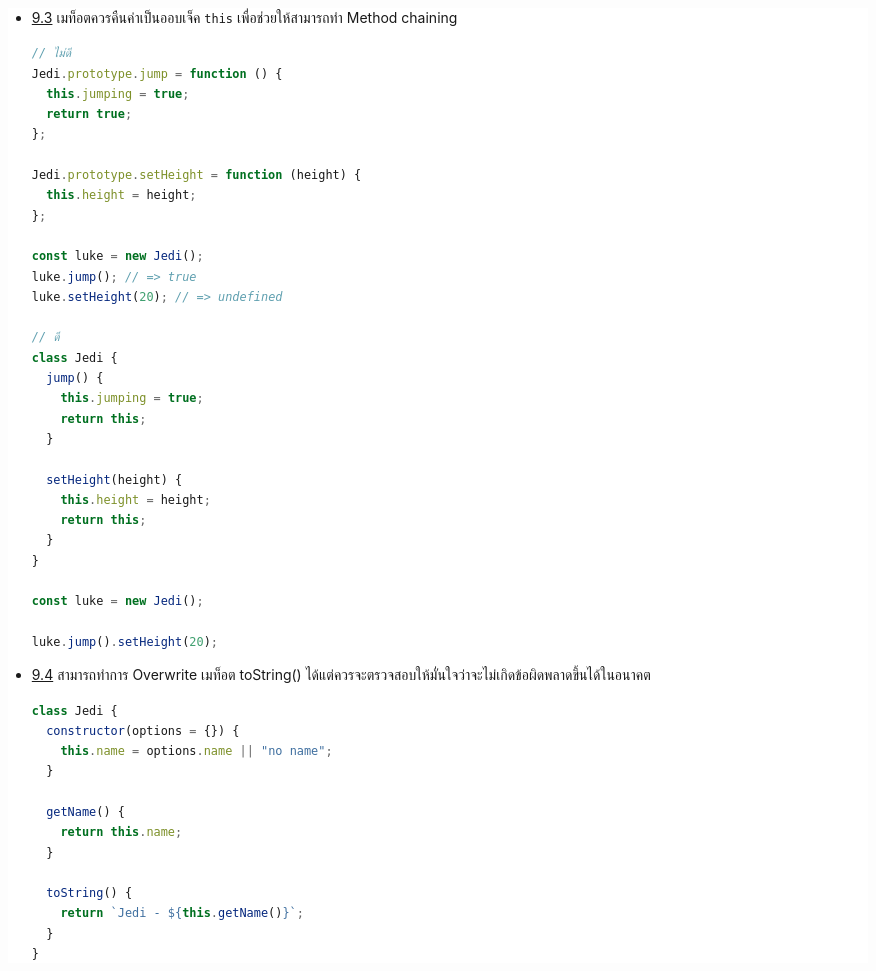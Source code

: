 - [9.3](#9.3) <a name='9.3'></a> เมท็อตควรคืนค่าเป็นออบเจ็ค `this` เพื่อช่วยให้สามารถทำ Method chaining

  ```javascript
  // ไม่ดี
  Jedi.prototype.jump = function () {
    this.jumping = true;
    return true;
  };

  Jedi.prototype.setHeight = function (height) {
    this.height = height;
  };

  const luke = new Jedi();
  luke.jump(); // => true
  luke.setHeight(20); // => undefined

  // ดี
  class Jedi {
    jump() {
      this.jumping = true;
      return this;
    }

    setHeight(height) {
      this.height = height;
      return this;
    }
  }

  const luke = new Jedi();

  luke.jump().setHeight(20);
  ```

- [9.4](#9.4) <a name='9.4'></a> สามารถทำการ Overwrite เมท็อต toString() ได้แต่ควรจะตรวจสอบให้มั่นใจว่าจะไม่เกิดข้อผิดพลาดขึ้นได้ในอนาคต

  ```javascript
  class Jedi {
    constructor(options = {}) {
      this.name = options.name || "no name";
    }

    getName() {
      return this.name;
    }

    toString() {
      return `Jedi - ${this.getName()}`;
    }
  }
  ```
